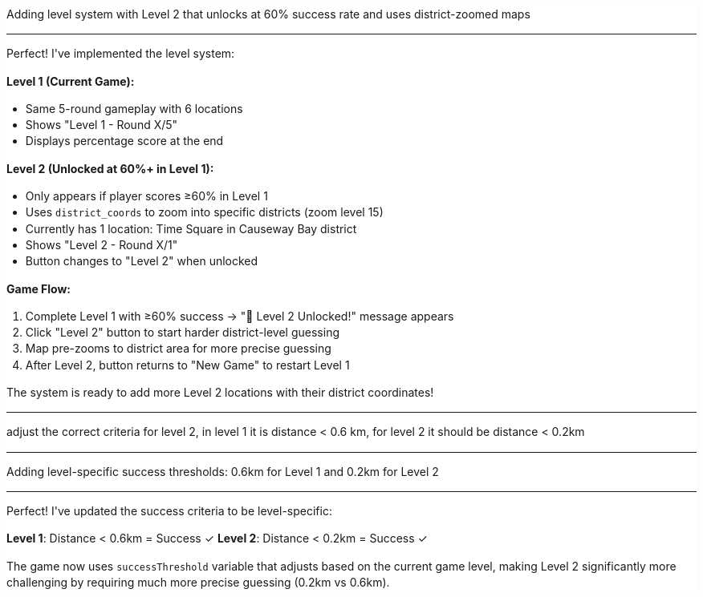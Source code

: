 
Adding level system with Level 2 that unlocks at 60% success rate and uses district-zoomed maps

---


Perfect! I've implemented the level system:

**Level 1 (Current Game):**
- Same 5-round gameplay with 6 locations
- Shows "Level 1 - Round X/5" 
- Displays percentage score at the end

**Level 2 (Unlocked at 60%+ in Level 1):**
- Only appears if player scores ≥60% in Level 1
- Uses `district_coords` to zoom into specific districts (zoom level 15)
- Currently has 1 location: Time Square in Causeway Bay district
- Shows "Level 2 - Round X/1"
- Button changes to "Level 2" when unlocked

**Game Flow:**
1. Complete Level 1 with ≥60% success → "🎉 Level 2 Unlocked!" message appears
2. Click "Level 2" button to start harder district-level guessing
3. Map pre-zooms to district area for more precise guessing
4. After Level 2, button returns to "New Game" to restart Level 1

The system is ready to add more Level 2 locations with their district coordinates!

---

adjust the correct criteria for level 2, in level 1 it is distance &lt; 0.6 km, for level 2 it should be distance &lt; 0.2km

---

Adding level-specific success thresholds: 0.6km for Level 1 and 0.2km for Level 2

---


Perfect! I've updated the success criteria to be level-specific:

**Level 1**: Distance < 0.6km = Success ✓
**Level 2**: Distance < 0.2km = Success ✓

The game now uses `successThreshold` variable that adjusts based on the current game level, making Level 2 significantly more challenging by requiring much more precise guessing (0.2km vs 0.6km).